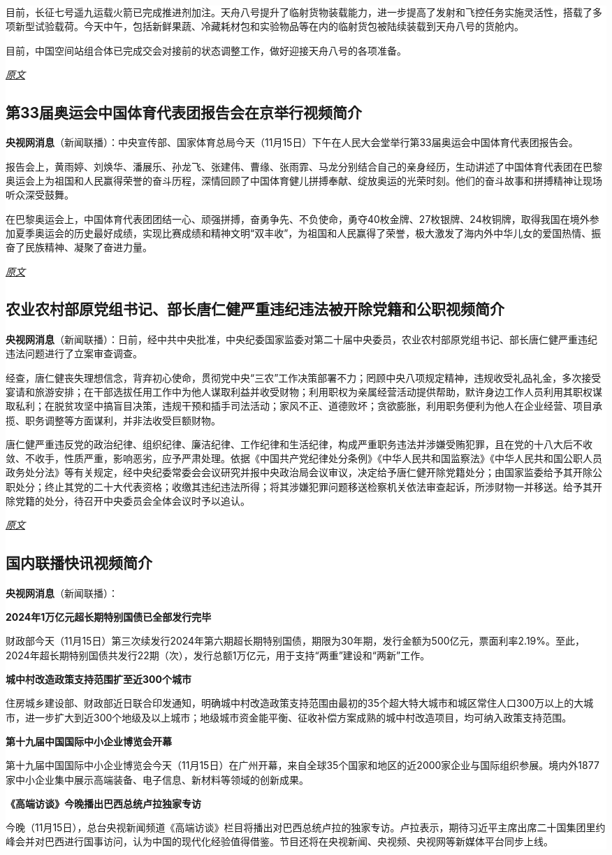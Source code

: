 目前，长征七号遥九运载火箭已完成推进剂加注。天舟八号提升了临射货物装载能力，进一步提高了发射和飞控任务实施灵活性，搭载了多项新型试验载荷。今天中午，包括新鲜果蔬、冷藏耗材包和实验物品等在内的临射货包被陆续装载到天舟八号的货舱内。

目前，中国空间站组合体已完成交会对接前的状态调整工作，做好迎接天舟八号的各项准备。

*[原文](https://tv.cctv.com/2024/11/15/VIDEeRrewnzN7fWGsJeyKfLs241115.shtml)*


## 第33届奥运会中国体育代表团报告会在京举行视频简介

**央视网消息**（新闻联播）：中央宣传部、国家体育总局今天（11月15日）下午在人民大会堂举行第33届奥运会中国体育代表团报告会。

报告会上，黄雨婷、刘焕华、潘展乐、孙龙飞、张建伟、曹缘、张雨霏、马龙分别结合自己的亲身经历，生动讲述了中国体育代表团在巴黎奥运会上为祖国和人民赢得荣誉的奋斗历程，深情回顾了中国体育健儿拼搏奉献、绽放奥运的光荣时刻。他们的奋斗故事和拼搏精神让现场听众深受鼓舞。

在巴黎奥运会上，中国体育代表团团结一心、顽强拼搏，奋勇争先、不负使命，勇夺40枚金牌、27枚银牌、24枚铜牌，取得我国在境外参加夏季奥运会的历史最好成绩，实现比赛成绩和精神文明“双丰收”，为祖国和人民赢得了荣誉，极大激发了海内外中华儿女的爱国热情、振奋了民族精神、凝聚了奋进力量。

*[原文](https://tv.cctv.com/2024/11/15/VIDEif5fQuYqZkWQfXqFep6r241115.shtml)*


## 农业农村部原党组书记、部长唐仁健严重违纪违法被开除党籍和公职视频简介

**央视网消息**（新闻联播）：日前，经中共中央批准，中央纪委国家监委对第二十届中央委员，农业农村部原党组书记、部长唐仁健严重违纪违法问题进行了立案审查调查。

经查，唐仁健丧失理想信念，背弃初心使命，贯彻党中央“三农”工作决策部署不力；罔顾中央八项规定精神，违规收受礼品礼金，多次接受宴请和旅游安排；在干部选拔任用工作中为他人谋取利益并收受财物；利用职权为亲属经营活动提供帮助，默许身边工作人员利用其职权谋取私利；在脱贫攻坚中搞盲目决策，违规干预和插手司法活动；家风不正、道德败坏；贪欲膨胀，利用职务便利为他人在企业经营、项目承揽、职务调整等方面谋利，并非法收受巨额财物。

唐仁健严重违反党的政治纪律、组织纪律、廉洁纪律、工作纪律和生活纪律，构成严重职务违法并涉嫌受贿犯罪，且在党的十八大后不收敛、不收手，性质严重，影响恶劣，应予严肃处理。依据《中国共产党纪律处分条例》《中华人民共和国监察法》《中华人民共和国公职人员政务处分法》等有关规定，经中央纪委常委会会议研究并报中央政治局会议审议，决定给予唐仁健开除党籍处分；由国家监委给予其开除公职处分；终止其党的二十大代表资格；收缴其违纪违法所得；将其涉嫌犯罪问题移送检察机关依法审查起诉，所涉财物一并移送。给予其开除党籍的处分，待召开中央委员会全体会议时予以追认。

*[原文](https://tv.cctv.com/2024/11/15/VIDEvb2a18LNpYyN9RzZG5LH241115.shtml)*


## 国内联播快讯视频简介

**央视网消息**（新闻联播）：

**2024年1万亿元超长期特别国债已全部发行完毕**

财政部今天（11月15日）第三次续发行2024年第六期超长期特别国债，期限为30年期，发行金额为500亿元，票面利率2.19%。至此，2024年超长期特别国债共发行22期（次），发行总额1万亿元，用于支持“两重”建设和“两新”工作。

**城中村改造政策支持范围扩至近300个城市**

住房城乡建设部、财政部近日联合印发通知，明确城中村改造政策支持范围由最初的35个超大特大城市和城区常住人口300万以上的大城市，进一步扩大到近300个地级及以上城市；地级城市资金能平衡、征收补偿方案成熟的城中村改造项目，均可纳入政策支持范围。

**第十九届中国国际中小企业博览会开幕**

第十九届中国国际中小企业博览会今天（11月15日）在广州开幕，来自全球35个国家和地区的近2000家企业与国际组织参展。境内外1877家中小企业集中展示高端装备、电子信息、新材料等领域的创新成果。

**《高端访谈》今晚播出巴西总统卢拉独家专访**

今晚（11月15日），总台央视新闻频道《高端访谈》栏目将播出对巴西总统卢拉的独家专访。卢拉表示，期待习近平主席出席二十国集团里约峰会并对巴西进行国事访问，认为中国的现代化经验值得借鉴。节目还将在央视新闻、央视频、央视网等新媒体平台同步上线。
